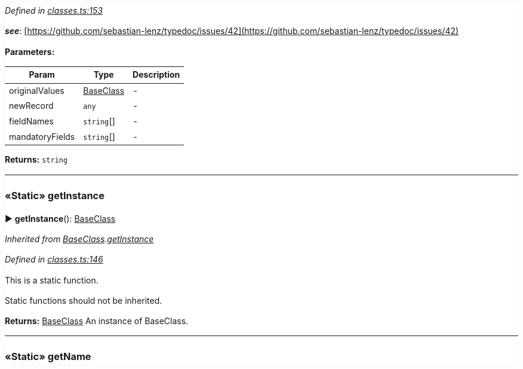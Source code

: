 *Defined in [classes.ts:153](https://bitbucket.org/owner/repository_name/src/master/src/classes.ts?fileviewer&amp;#x3D;file-view-default#classes.ts-153)*


*__see__*: [https://github.com/sebastian-lenz/typedoc/issues/42](https://github.com/sebastian-lenz/typedoc/issues/42)



**Parameters:**

| Param | Type | Description |
| ------ | ------ | ------ |
| originalValues | [BaseClass](api-classes-baseclass.md)   |  - |
| newRecord | `any`   |  - |
| fieldNames | `string`[]   |  - |
| mandatoryFields | `string`[]   |  - |





**Returns:** `string`





___



### «Static» getInstance

► **getInstance**(): [BaseClass](api-classes-baseclass.md)



*Inherited from [BaseClass](api-classes-baseclass.md).[getInstance](api-classes-baseclass.md#markdown-header-static-getinstance)*

*Defined in [classes.ts:146](https://bitbucket.org/owner/repository_name/src/master/src/classes.ts?fileviewer&amp;#x3D;file-view-default#classes.ts-146)*



This is a static function.

Static functions should not be inherited.




**Returns:** [BaseClass](api-classes-baseclass.md)
An instance of BaseClass.






___



### «Static» getName
